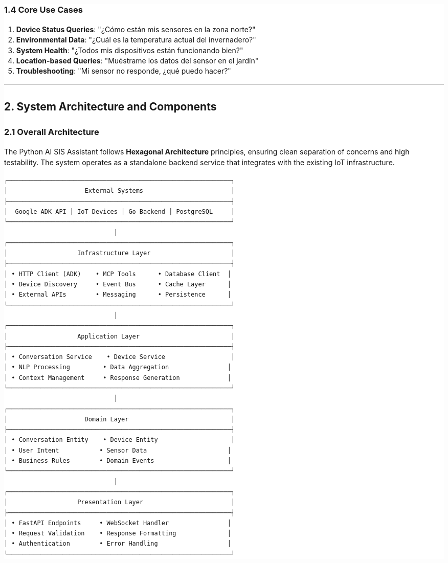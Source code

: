 ### 1.4 Core Use Cases

1. **Device Status Queries**: "¿Cómo están mis sensores en la zona norte?"
2. **Environmental Data**: "¿Cuál es la temperatura actual del invernadero?"
3. **System Health**: "¿Todos mis dispositivos están funcionando bien?"
4. **Location-based Queries**: "Muéstrame los datos del sensor en el jardín"
5. **Troubleshooting**: "Mi sensor no responde, ¿qué puedo hacer?"

---

## 2. System Architecture and Components

### 2.1 Overall Architecture

The Python AI SIS Assistant follows **Hexagonal Architecture** principles, ensuring clean separation of concerns and high testability. The system operates as a standalone backend service that integrates with the existing IoT infrastructure.

```
┌─────────────────────────────────────────────────────────────┐
│                     External Systems                        │
├─────────────────────────────────────────────────────────────┤
│  Google ADK API │ IoT Devices │ Go Backend │ PostgreSQL     │
└─────────────────────────────────────────────────────────────┘
                              │
┌─────────────────────────────────────────────────────────────┐
│                   Infrastructure Layer                      │
├─────────────────────────────────────────────────────────────┤
│ • HTTP Client (ADK)    • MCP Tools      • Database Client  │
│ • Device Discovery     • Event Bus      • Cache Layer      │
│ • External APIs        • Messaging      • Persistence      │
└─────────────────────────────────────────────────────────────┘
                              │
┌─────────────────────────────────────────────────────────────┐
│                   Application Layer                         │
├─────────────────────────────────────────────────────────────┤
│ • Conversation Service    • Device Service                  │
│ • NLP Processing         • Data Aggregation                │
│ • Context Management     • Response Generation             │
└─────────────────────────────────────────────────────────────┘
                              │
┌─────────────────────────────────────────────────────────────┐
│                     Domain Layer                            │
├─────────────────────────────────────────────────────────────┤
│ • Conversation Entity    • Device Entity                    │
│ • User Intent           • Sensor Data                      │
│ • Business Rules        • Domain Events                    │
└─────────────────────────────────────────────────────────────┘
                              │
┌─────────────────────────────────────────────────────────────┐
│                   Presentation Layer                        │
├─────────────────────────────────────────────────────────────┤
│ • FastAPI Endpoints     • WebSocket Handler                │
│ • Request Validation    • Response Formatting              │
│ • Authentication        • Error Handling                   │
└─────────────────────────────────────────────────────────────┘
```
